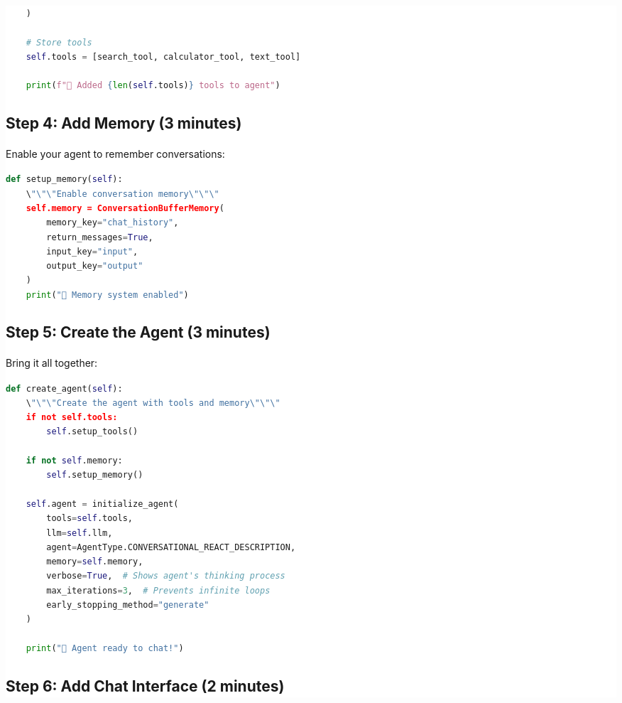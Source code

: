 ```python
    )
    
    # Store tools
    self.tools = [search_tool, calculator_tool, text_tool]
    
    print(f"🔧 Added {len(self.tools)} tools to agent")
```

## Step 4: Add Memory (3 minutes)

Enable your agent to remember conversations:

```python
def setup_memory(self):
    \"\"\"Enable conversation memory\"\"\"
    self.memory = ConversationBufferMemory(
        memory_key="chat_history",
        return_messages=True,
        input_key="input",
        output_key="output"
    )
    print("🧠 Memory system enabled")
```

## Step 5: Create the Agent (3 minutes)

Bring it all together:

```python
def create_agent(self):
    \"\"\"Create the agent with tools and memory\"\"\"
    if not self.tools:
        self.setup_tools()
    
    if not self.memory:
        self.setup_memory()
    
    self.agent = initialize_agent(
        tools=self.tools,
        llm=self.llm,
        agent=AgentType.CONVERSATIONAL_REACT_DESCRIPTION,
        memory=self.memory,
        verbose=True,  # Shows agent's thinking process
        max_iterations=3,  # Prevents infinite loops
        early_stopping_method="generate"
    )
    
    print("🤖 Agent ready to chat!")
```

## Step 6: Add Chat Interface (2 minutes)
